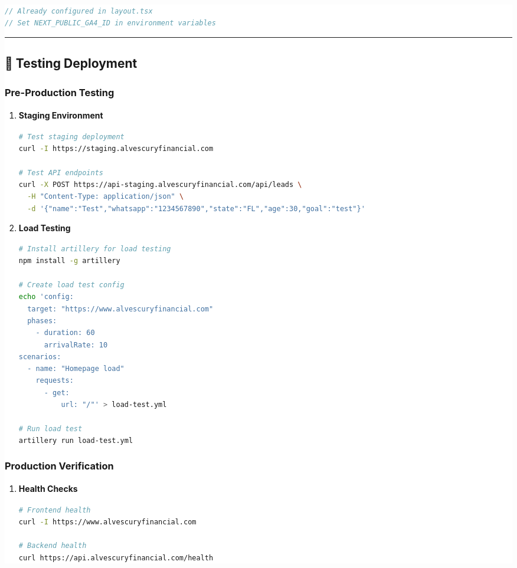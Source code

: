 ```typescript
// Already configured in layout.tsx
// Set NEXT_PUBLIC_GA4_ID in environment variables
```

---

## 🧪 Testing Deployment

### Pre-Production Testing

1. **Staging Environment**
   ```bash
   # Test staging deployment
   curl -I https://staging.alvescuryfinancial.com
   
   # Test API endpoints
   curl -X POST https://api-staging.alvescuryfinancial.com/api/leads \
     -H "Content-Type: application/json" \
     -d '{"name":"Test","whatsapp":"1234567890","state":"FL","age":30,"goal":"test"}'
   ```

2. **Load Testing**
   ```bash
   # Install artillery for load testing
   npm install -g artillery
   
   # Create load test config
   echo 'config:
     target: "https://www.alvescuryfinancial.com"
     phases:
       - duration: 60
         arrivalRate: 10
   scenarios:
     - name: "Homepage load"
       requests:
         - get:
             url: "/"' > load-test.yml
   
   # Run load test
   artillery run load-test.yml
   ```

### Production Verification

1. **Health Checks**
   ```bash
   # Frontend health
   curl -I https://www.alvescuryfinancial.com
   
   # Backend health
   curl https://api.alvescuryfinancial.com/health
   ```
